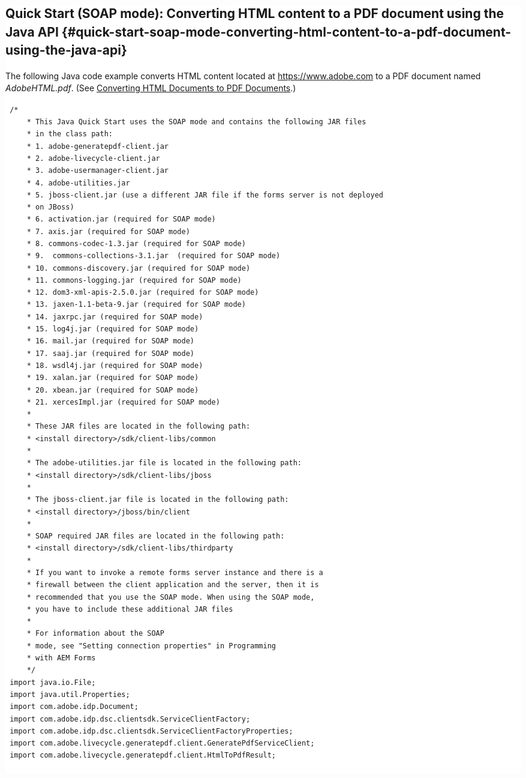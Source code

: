## Quick Start (SOAP mode): Converting HTML content to a PDF document using the Java API {#quick-start-soap-mode-converting-html-content-to-a-pdf-document-using-the-java-api}

The following Java code example converts HTML content located at https://www.adobe.com to a PDF document named *AdobeHTML.pdf*. (See [Converting HTML Documents to PDF Documents](/help/forms/developing/converting-file-formats-pdf.md#converting-html-documents-to-pdf-documents).)

```as3
 /* 
     * This Java Quick Start uses the SOAP mode and contains the following JAR files 
     * in the class path: 
     * 1. adobe-generatepdf-client.jar 
     * 2. adobe-livecycle-client.jar 
     * 3. adobe-usermanager-client.jar 
     * 4. adobe-utilities.jar 
     * 5. jboss-client.jar (use a different JAR file if the forms server is not deployed 
     * on JBoss) 
     * 6. activation.jar (required for SOAP mode) 
     * 7. axis.jar (required for SOAP mode) 
     * 8. commons-codec-1.3.jar (required for SOAP mode) 
     * 9.  commons-collections-3.1.jar  (required for SOAP mode) 
     * 10. commons-discovery.jar (required for SOAP mode) 
     * 11. commons-logging.jar (required for SOAP mode) 
     * 12. dom3-xml-apis-2.5.0.jar (required for SOAP mode) 
     * 13. jaxen-1.1-beta-9.jar (required for SOAP mode) 
     * 14. jaxrpc.jar (required for SOAP mode) 
     * 15. log4j.jar (required for SOAP mode) 
     * 16. mail.jar (required for SOAP mode) 
     * 17. saaj.jar (required for SOAP mode) 
     * 18. wsdl4j.jar (required for SOAP mode) 
     * 19. xalan.jar (required for SOAP mode) 
     * 20. xbean.jar (required for SOAP mode) 
     * 21. xercesImpl.jar (required for SOAP mode) 
     * 
     * These JAR files are located in the following path: 
     * <install directory>/sdk/client-libs/common 
     * 
     * The adobe-utilities.jar file is located in the following path: 
     * <install directory>/sdk/client-libs/jboss 
     * 
     * The jboss-client.jar file is located in the following path: 
     * <install directory>/jboss/bin/client 
     * 
     * SOAP required JAR files are located in the following path: 
     * <install directory>/sdk/client-libs/thirdparty 
     * 
     * If you want to invoke a remote forms server instance and there is a 
     * firewall between the client application and the server, then it is  
     * recommended that you use the SOAP mode. When using the SOAP mode,  
     * you have to include these additional JAR files 
     * 
     * For information about the SOAP  
     * mode, see "Setting connection properties" in Programming  
     * with AEM Forms 
     */ 
 import java.io.File; 
 import java.util.Properties; 
 import com.adobe.idp.Document; 
 import com.adobe.idp.dsc.clientsdk.ServiceClientFactory; 
 import com.adobe.idp.dsc.clientsdk.ServiceClientFactoryProperties; 
 import com.adobe.livecycle.generatepdf.client.GeneratePdfServiceClient; 
 import com.adobe.livecycle.generatepdf.client.HtmlToPdfResult; 
  
```